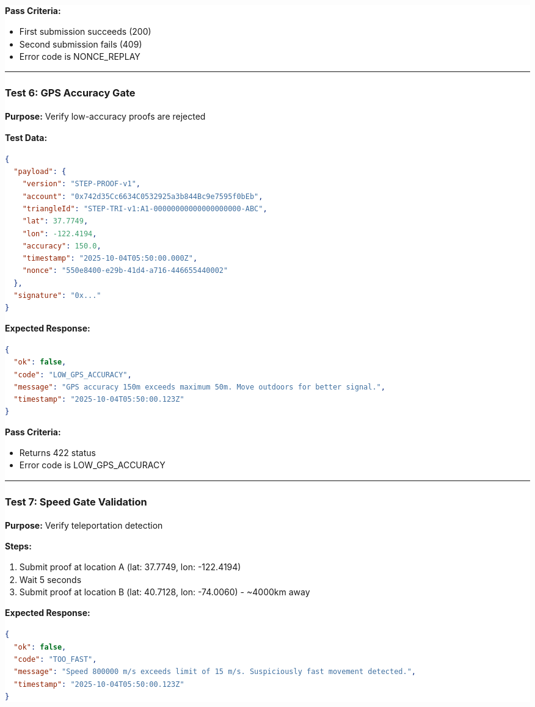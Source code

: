 **Pass Criteria:**
- First submission succeeds (200)
- Second submission fails (409)
- Error code is NONCE_REPLAY

---

### Test 6: GPS Accuracy Gate

**Purpose:** Verify low-accuracy proofs are rejected

**Test Data:**
```json
{
  "payload": {
    "version": "STEP-PROOF-v1",
    "account": "0x742d35Cc6634C0532925a3b844Bc9e7595f0bEb",
    "triangleId": "STEP-TRI-v1:A1-00000000000000000000-ABC",
    "lat": 37.7749,
    "lon": -122.4194,
    "accuracy": 150.0,
    "timestamp": "2025-10-04T05:50:00.000Z",
    "nonce": "550e8400-e29b-41d4-a716-446655440002"
  },
  "signature": "0x..."
}
```

**Expected Response:**
```json
{
  "ok": false,
  "code": "LOW_GPS_ACCURACY",
  "message": "GPS accuracy 150m exceeds maximum 50m. Move outdoors for better signal.",
  "timestamp": "2025-10-04T05:50:00.123Z"
}
```

**Pass Criteria:**
- Returns 422 status
- Error code is LOW_GPS_ACCURACY

---

### Test 7: Speed Gate Validation

**Purpose:** Verify teleportation detection

**Steps:**

1. Submit proof at location A (lat: 37.7749, lon: -122.4194)
2. Wait 5 seconds
3. Submit proof at location B (lat: 40.7128, lon: -74.0060) - ~4000km away

**Expected Response:**
```json
{
  "ok": false,
  "code": "TOO_FAST",
  "message": "Speed 800000 m/s exceeds limit of 15 m/s. Suspiciously fast movement detected.",
  "timestamp": "2025-10-04T05:50:00.123Z"
}
```
